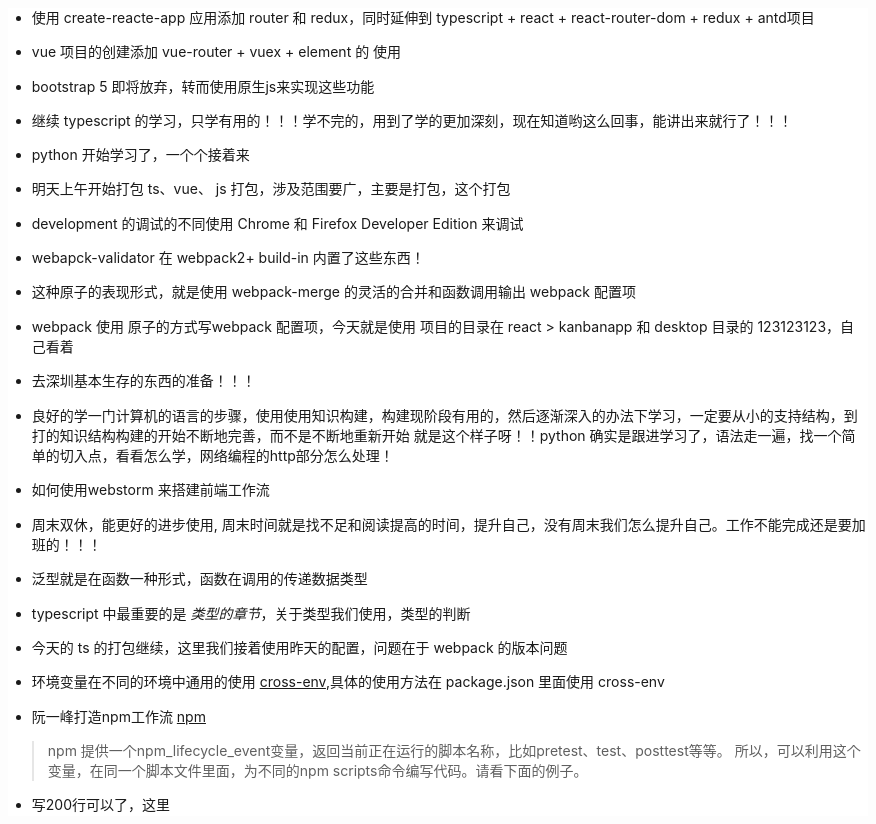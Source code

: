 - 使用 create-reacte-app 应用添加 router 和 redux，同时延伸到 typescript + react + react-router-dom + redux + antd项目

- vue 项目的创建添加 vue-router + vuex + element 的 使用

- bootstrap 5 即将放弃，转而使用原生js来实现这些功能

- 继续 typescript 的学习，只学有用的！！！学不完的，用到了学的更加深刻，现在知道哟这么回事，能讲出来就行了！！！

- python 开始学习了，一个个接着来
- 明天上午开始打包 ts、vue、 js 打包，涉及范围要广，主要是打包，这个打包
- development 的调试的不同使用 Chrome 和 Firefox Developer Edition 来调试
- webapck-validator 在 webpack2+ build-in 内置了这些东西！
- 这种原子的表现形式，就是使用 webpack-merge 的灵活的合并和函数调用输出 webpack 配置项
- webpack 使用 原子的方式写webpack 配置项，今天就是使用 项目的目录在 react > kanbanapp 和 desktop 目录的 123123123，自己看着
- 去深圳基本生存的东西的准备！！！
- 良好的学一门计算机的语言的步骤，使用使用知识构建，构建现阶段有用的，然后逐渐深入的办法下学习，一定要从小的支持结构，到打的知识结构构建的开始不断地完善，而不是不断地重新开始
就是这个样子呀！！python 确实是跟进学习了，语法走一遍，找一个简单的切入点，看看怎么学，网络编程的http部分怎么处理！
- 如何使用webstorm 来搭建前端工作流
- 周末双休，能更好的进步使用, 周末时间就是找不足和阅读提高的时间，提升自己，没有周末我们怎么提升自己。工作不能完成还是要加班的！！！
- 泛型就是在函数一种形式，函数在调用的传递数据类型
- typescript 中最重要的是 *类型的章节*，关于类型我们使用，类型的判断
- 今天的 ts 的打包继续，这里我们接着使用昨天的配置，问题在于 webpack 的版本问题
- 环境变量在不同的环境中通用的使用 [cross-env](https://www.npmjs.com/package/cross-env),具体的使用方法在 package.json 里面使用 cross-env
- 阮一峰打造npm工作流 [npm](http://www.ruanyifeng.com/blog/2016/10/npm_scripts.html)

> npm 提供一个npm_lifecycle_event变量，返回当前正在运行的脚本名称，比如pretest、test、posttest等等。
所以，可以利用这个变量，在同一个脚本文件里面，为不同的npm scripts命令编写代码。请看下面的例子。

- 写200行可以了，这里
